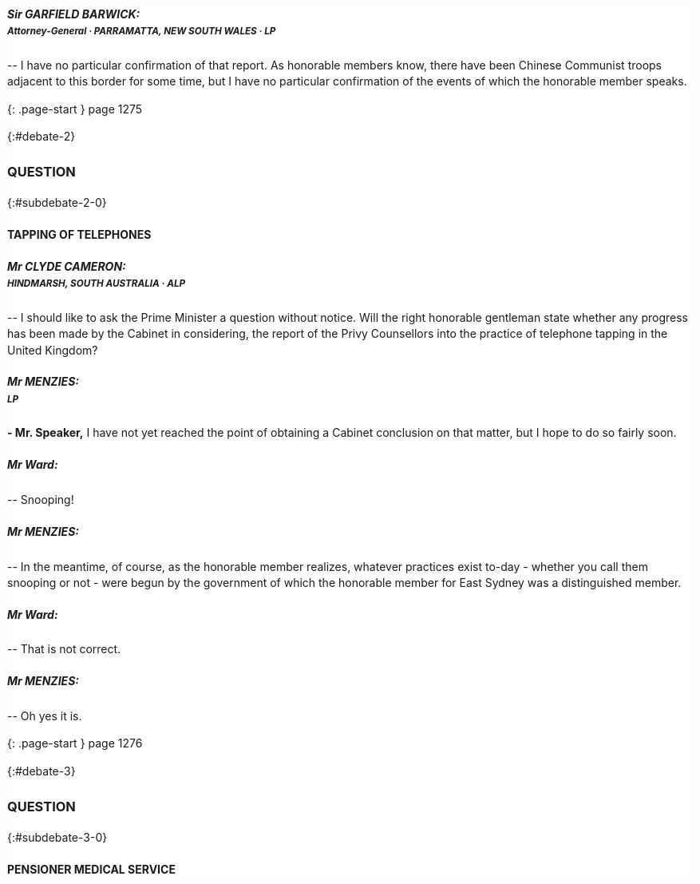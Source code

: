 ##### Sir GARFIELD BARWICK:<br><small class="text-muted">Attorney-General &middot; PARRAMATTA, NEW SOUTH WALES &middot; LP</small>

--  I have no particular confirmation of that report. As honorable members know, there have been Chinese Communist troops adjacent to this border for some time, but I have no particular confirmation of the events of which the honorable member speaks. 

{: .page-start }
page 1275

{:#debate-2}
### QUESTION

{:#subdebate-2-0}
#### TAPPING OF TELEPHONES

##### Mr CLYDE CAMERON:<br><small class="text-muted">HINDMARSH, SOUTH AUSTRALIA &middot; ALP</small>

-- I should like to ask the Prime Minister a question without notice. Will the right honorable gentleman state whether any progress has been made by the Cabinet in considering, the report of the Privy Counsellors into the practice of telephone tapping in the United Kingdom? 

##### Mr MENZIES:<br><small class="text-muted">LP</small>


 **- Mr. Speaker,** I have not yet reached the point of obtaining a Cabinet conclusion on that matter, but I hope to do so fairly soon. 

##### Mr Ward:

-- Snooping! 

##### Mr MENZIES:

-- In the meantime, of course, as the honorable member realizes, whatever practices exist to-day - whether you call them snooping or not - were begun by the government of which the honorable member for East Sydney was a distinguished member. 

##### Mr Ward:

-- That is not correct. 

##### Mr MENZIES:

-- Oh yes it is. 

{: .page-start }
page 1276

{:#debate-3}
### QUESTION

{:#subdebate-3-0}
#### PENSIONER MEDICAL SERVICE
